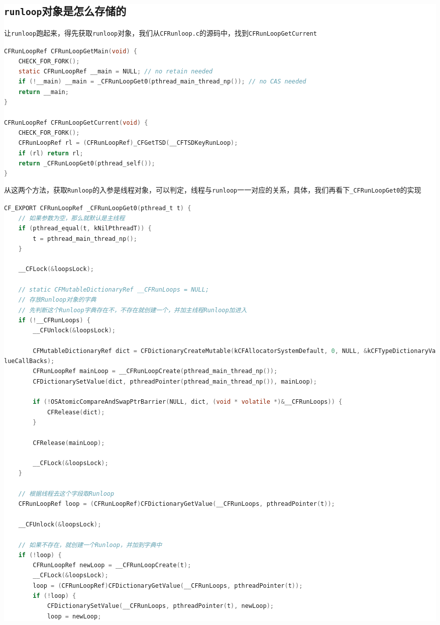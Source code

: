 ## `runloop`对象是怎么存储的

让`runloop`跑起来，得先获取`runloop`对象，我们从`CFRunloop.c`的源码中，找到`CFRunLoopGetCurrent`

```objective-c
CFRunLoopRef CFRunLoopGetMain(void) {
    CHECK_FOR_FORK();
    static CFRunLoopRef __main = NULL; // no retain needed
    if (!__main) __main = _CFRunLoopGet0(pthread_main_thread_np()); // no CAS needed
    return __main;
}

CFRunLoopRef CFRunLoopGetCurrent(void) {
    CHECK_FOR_FORK();
    CFRunLoopRef rl = (CFRunLoopRef)_CFGetTSD(__CFTSDKeyRunLoop);
    if (rl) return rl;
    return _CFRunLoopGet0(pthread_self());
}

```

从这两个方法，获取`Runloop`的入参是线程对象，可以判定，线程与`runloop`一一对应的关系，具体，我们再看下`_CFRunLoopGet0`的实现

```objective-c
CF_EXPORT CFRunLoopRef _CFRunLoopGet0(pthread_t t) {
    // 如果参数为空，那么就默认是主线程
    if (pthread_equal(t, kNilPthreadT)) {
        t = pthread_main_thread_np();
    }
    
    __CFLock(&loopsLock);
    
    // static CFMutableDictionaryRef __CFRunLoops = NULL;
    // 存放Runloop对象的字典
    // 先判断这个Runloop字典存在不，不存在就创建一个，并加主线程Runloop加进入
    if (!__CFRunLoops) {
        __CFUnlock(&loopsLock);
        
        CFMutableDictionaryRef dict = CFDictionaryCreateMutable(kCFAllocatorSystemDefault, 0, NULL, &kCFTypeDictionaryValueCallBacks);
        CFRunLoopRef mainLoop = __CFRunLoopCreate(pthread_main_thread_np());
        CFDictionarySetValue(dict, pthreadPointer(pthread_main_thread_np()), mainLoop);
        
        if (!OSAtomicCompareAndSwapPtrBarrier(NULL, dict, (void * volatile *)&__CFRunLoops)) {
            CFRelease(dict);
        }
        
        CFRelease(mainLoop);
        
        __CFLock(&loopsLock);
    }
    
    // 根据线程去这个字段取Runloop
    CFRunLoopRef loop = (CFRunLoopRef)CFDictionaryGetValue(__CFRunLoops, pthreadPointer(t));
    
    __CFUnlock(&loopsLock);
    
    // 如果不存在，就创建一个Runloop，并加到字典中
    if (!loop) {
        CFRunLoopRef newLoop = __CFRunLoopCreate(t);
        __CFLock(&loopsLock);
        loop = (CFRunLoopRef)CFDictionaryGetValue(__CFRunLoops, pthreadPointer(t));
        if (!loop) {
            CFDictionarySetValue(__CFRunLoops, pthreadPointer(t), newLoop);
            loop = newLoop;
```